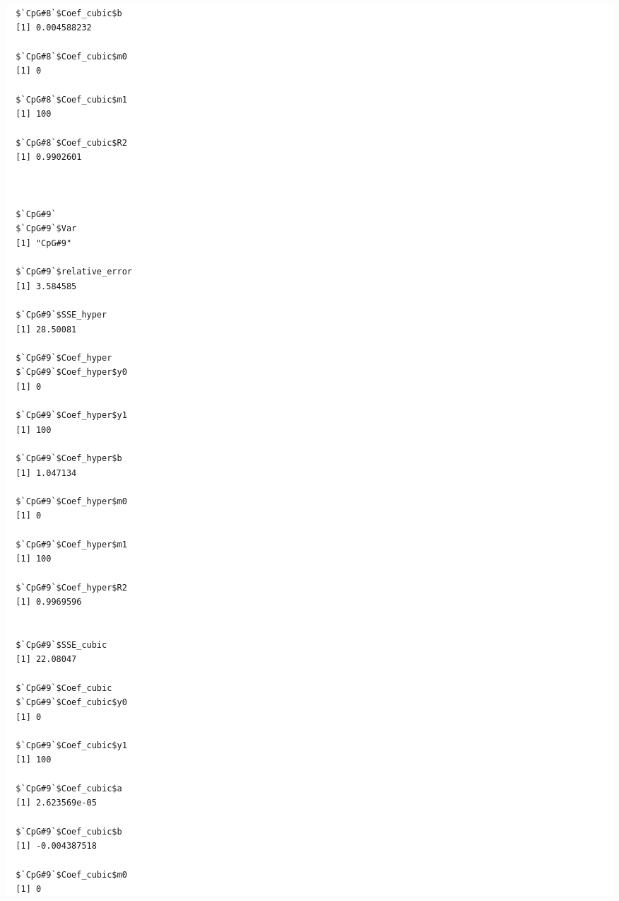       $`CpG#8`$Coef_cubic$b
      [1] 0.004588232
      
      $`CpG#8`$Coef_cubic$m0
      [1] 0
      
      $`CpG#8`$Coef_cubic$m1
      [1] 100
      
      $`CpG#8`$Coef_cubic$R2
      [1] 0.9902601
      
      
      
      $`CpG#9`
      $`CpG#9`$Var
      [1] "CpG#9"
      
      $`CpG#9`$relative_error
      [1] 3.584585
      
      $`CpG#9`$SSE_hyper
      [1] 28.50081
      
      $`CpG#9`$Coef_hyper
      $`CpG#9`$Coef_hyper$y0
      [1] 0
      
      $`CpG#9`$Coef_hyper$y1
      [1] 100
      
      $`CpG#9`$Coef_hyper$b
      [1] 1.047134
      
      $`CpG#9`$Coef_hyper$m0
      [1] 0
      
      $`CpG#9`$Coef_hyper$m1
      [1] 100
      
      $`CpG#9`$Coef_hyper$R2
      [1] 0.9969596
      
      
      $`CpG#9`$SSE_cubic
      [1] 22.08047
      
      $`CpG#9`$Coef_cubic
      $`CpG#9`$Coef_cubic$y0
      [1] 0
      
      $`CpG#9`$Coef_cubic$y1
      [1] 100
      
      $`CpG#9`$Coef_cubic$a
      [1] 2.623569e-05
      
      $`CpG#9`$Coef_cubic$b
      [1] -0.004387518
      
      $`CpG#9`$Coef_cubic$m0
      [1] 0
      